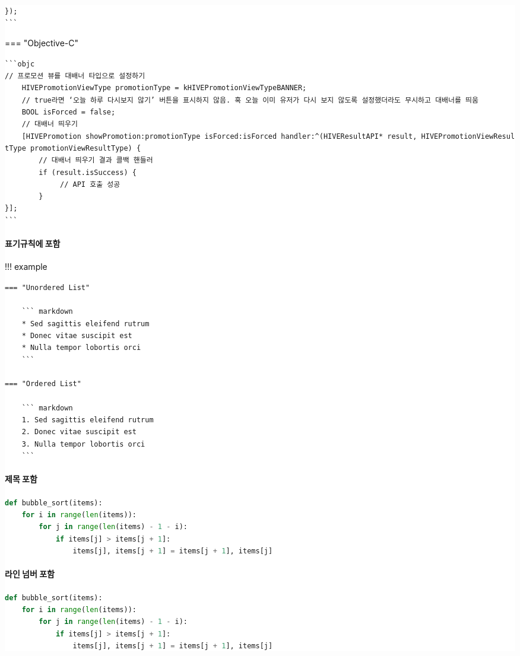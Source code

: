     });
    ```

=== "Objective-C"

    ```objc
    // 프로모션 뷰를 대배너 타입으로 설정하기    
        HIVEPromotionViewType promotionType = kHIVEPromotionViewTypeBANNER;    
        // true라면 ‘오늘 하루 다시보지 않기’ 버튼을 표시하지 않음. 혹 오늘 이미 유저가 다시 보지 않도록 설정했더라도 무시하고 대배너를 띄움    
        BOOL isForced = false;    
        // 대배너 띄우기    
        [HIVEPromotion showPromotion:promotionType isForced:isForced handler:^(HIVEResultAPI* result, HIVEPromotionViewResultType promotionViewResultType) {    
            // 대배너 띄우기 결과 콜백 핸들러    
            if (result.isSuccess) {    
                 // API 호출 성공    
            }    
    }];
    ```

#### 표기규칙에 포함
!!! example

    === "Unordered List"

        ``` markdown
        * Sed sagittis eleifend rutrum
        * Donec vitae suscipit est
        * Nulla tempor lobortis orci
        ```

    === "Ordered List"

        ``` markdown
        1. Sed sagittis eleifend rutrum
        2. Donec vitae suscipit est
        3. Nulla tempor lobortis orci
        ```

#### 제목 포함

``` py title="bubble_sort.py"
def bubble_sort(items):
    for i in range(len(items)):
        for j in range(len(items) - 1 - i):
            if items[j] > items[j + 1]:
                items[j], items[j + 1] = items[j + 1], items[j]
```

#### 라인 넘버 포함
``` py linenums="1"
def bubble_sort(items):
    for i in range(len(items)):
        for j in range(len(items) - 1 - i):
            if items[j] > items[j + 1]:
                items[j], items[j + 1] = items[j + 1], items[j]
```
